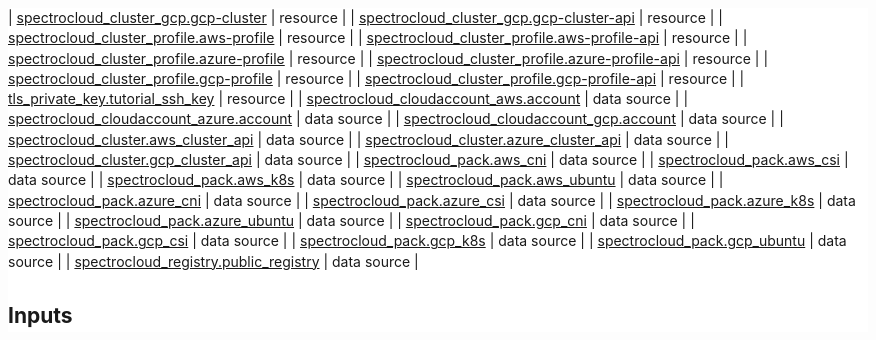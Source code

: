 | [spectrocloud_cluster_gcp.gcp-cluster](https://registry.terraform.io/providers/spectrocloud/spectrocloud/latest/docs/resources/cluster_gcp)               | resource    |
| [spectrocloud_cluster_gcp.gcp-cluster-api](https://registry.terraform.io/providers/spectrocloud/spectrocloud/latest/docs/resources/cluster_gcp)           | resource    |
| [spectrocloud_cluster_profile.aws-profile](https://registry.terraform.io/providers/spectrocloud/spectrocloud/latest/docs/resources/cluster_profile)       | resource    |
| [spectrocloud_cluster_profile.aws-profile-api](https://registry.terraform.io/providers/spectrocloud/spectrocloud/latest/docs/resources/cluster_profile)   | resource    |
| [spectrocloud_cluster_profile.azure-profile](https://registry.terraform.io/providers/spectrocloud/spectrocloud/latest/docs/resources/cluster_profile)     | resource    |
| [spectrocloud_cluster_profile.azure-profile-api](https://registry.terraform.io/providers/spectrocloud/spectrocloud/latest/docs/resources/cluster_profile) | resource    |
| [spectrocloud_cluster_profile.gcp-profile](https://registry.terraform.io/providers/spectrocloud/spectrocloud/latest/docs/resources/cluster_profile)       | resource    |
| [spectrocloud_cluster_profile.gcp-profile-api](https://registry.terraform.io/providers/spectrocloud/spectrocloud/latest/docs/resources/cluster_profile)   | resource    |
| [tls_private_key.tutorial_ssh_key](https://registry.terraform.io/providers/hashicorp/tls/4.0.4/docs/resources/private_key)                                | resource    |
| [spectrocloud_cloudaccount_aws.account](https://registry.terraform.io/providers/spectrocloud/spectrocloud/latest/docs/data-sources/cloudaccount_aws)      | data source |
| [spectrocloud_cloudaccount_azure.account](https://registry.terraform.io/providers/spectrocloud/spectrocloud/latest/docs/data-sources/cloudaccount_azure)  | data source |
| [spectrocloud_cloudaccount_gcp.account](https://registry.terraform.io/providers/spectrocloud/spectrocloud/latest/docs/data-sources/cloudaccount_gcp)      | data source |
| [spectrocloud_cluster.aws_cluster_api](https://registry.terraform.io/providers/spectrocloud/spectrocloud/latest/docs/data-sources/cluster)                | data source |
| [spectrocloud_cluster.azure_cluster_api](https://registry.terraform.io/providers/spectrocloud/spectrocloud/latest/docs/data-sources/cluster)              | data source |
| [spectrocloud_cluster.gcp_cluster_api](https://registry.terraform.io/providers/spectrocloud/spectrocloud/latest/docs/data-sources/cluster)                | data source |
| [spectrocloud_pack.aws_cni](https://registry.terraform.io/providers/spectrocloud/spectrocloud/latest/docs/data-sources/pack)                              | data source |
| [spectrocloud_pack.aws_csi](https://registry.terraform.io/providers/spectrocloud/spectrocloud/latest/docs/data-sources/pack)                              | data source |
| [spectrocloud_pack.aws_k8s](https://registry.terraform.io/providers/spectrocloud/spectrocloud/latest/docs/data-sources/pack)                              | data source |
| [spectrocloud_pack.aws_ubuntu](https://registry.terraform.io/providers/spectrocloud/spectrocloud/latest/docs/data-sources/pack)                           | data source |
| [spectrocloud_pack.azure_cni](https://registry.terraform.io/providers/spectrocloud/spectrocloud/latest/docs/data-sources/pack)                            | data source |
| [spectrocloud_pack.azure_csi](https://registry.terraform.io/providers/spectrocloud/spectrocloud/latest/docs/data-sources/pack)                            | data source |
| [spectrocloud_pack.azure_k8s](https://registry.terraform.io/providers/spectrocloud/spectrocloud/latest/docs/data-sources/pack)                            | data source |
| [spectrocloud_pack.azure_ubuntu](https://registry.terraform.io/providers/spectrocloud/spectrocloud/latest/docs/data-sources/pack)                         | data source |
| [spectrocloud_pack.gcp_cni](https://registry.terraform.io/providers/spectrocloud/spectrocloud/latest/docs/data-sources/pack)                              | data source |
| [spectrocloud_pack.gcp_csi](https://registry.terraform.io/providers/spectrocloud/spectrocloud/latest/docs/data-sources/pack)                              | data source |
| [spectrocloud_pack.gcp_k8s](https://registry.terraform.io/providers/spectrocloud/spectrocloud/latest/docs/data-sources/pack)                              | data source |
| [spectrocloud_pack.gcp_ubuntu](https://registry.terraform.io/providers/spectrocloud/spectrocloud/latest/docs/data-sources/pack)                           | data source |
| [spectrocloud_registry.public_registry](https://registry.terraform.io/providers/spectrocloud/spectrocloud/latest/docs/data-sources/registry)              | data source |

## Inputs

